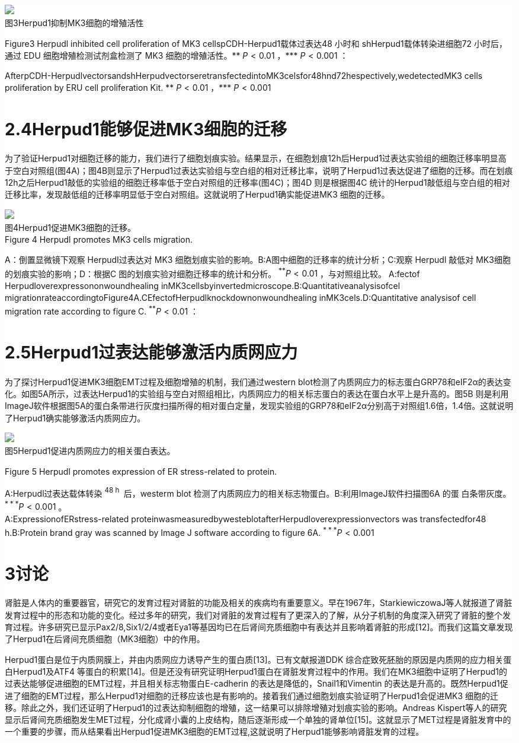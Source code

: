 ![](images/ef3d387ff22aea36eb07595c7a825e568eb251adb0e1ce11250097a1b13ac6a4.jpg)  
图3Herpud1抑制MK3细胞的增殖活性

Figure3 Herpudl inhibited cell proliferation of MK3 cellspCDH-Herpud1载体过表达48 小时和 shHerpud1载体转染进细胞72 小时后，通过 EDU 细胞增殖检测试剂盒检测了 MK3 细胞的增殖活性。\*\* $P < 0 . 0 1$ ，\*\*\* $P < 0 . 0 0 1$ ：

AfterpCDH-HerpudlvectorsandshHerpudvectorseretransfectedintoMK3celsfor48hnd72hespectively,wedetectedMK3 cells proliferation by ERU cell proliferation Kit. \*\* $P < 0 . 0 1$ ，\*\*\* $P < 0 . 0 0 1$

# 2.4Herpud1能够促进MK3细胞的迁移

为了验证Herpud1对细胞迁移的能力，我们进行了细胞划痕实验。结果显示，在细胞划痕12h后Herpud1过表达实验组的细胞迁移率明显高于空白对照组(图4A)；图4B则显示了Herpud1过表达实验组与空白组的相对迁移比率，说明了Herpud1过表达促进了细胞的迁移。而在划痕12h之后Herpud1敲低的实验组的细胞迁移率低于空白对照组的迁移率(图4C)；图4D 则是根据图4C 统计的Herpud1敲低组与空白组的相对迁移比率，发现敲低组的迁移率明显低于空白对照组。这就说明了Herpud1确实能促进MK3 细胞的迁移。

![](images/e87c07591d0f4b00578fbad007425976d68cfc1ba07099bd05cdeed75a1e6c87.jpg)  
图4Herpud1促进MK3细胞的迁移。  
Figure 4 Herpudl promotes MK3 cells migration.

A：倒置显微镜下观察 HerpudI过表达对 MK3 细胞划痕实验的影响。B:A图中细胞的迁移率的统计分析；C:观察 Herpudl 敲低对 MK3细胞的划痕实验的影响；D：根据C 图的划痕实验对细胞迁移率的统计和分析。 $^ { * * } P < 0 . 0 1$ ，与对照组比较。 A:fectof Herpudloverexpressononwoundhealing inMK3cellsbyinvertedmicroscope.B:Quantitativeanalysisofcel migrationrateaccordingtoFigure4A.CEfectofHerpudlknockdownonwoundhealing inMK3cels.D:Quantitative analysisof cell migration rate according to figure C. $^ { * * } P < 0 . 0 1$ ：

# 2.5Herpud1过表达能够激活内质网应力

为了探讨Herpud1促进MK3细胞EMT过程及细胞增殖的机制，我们通过western blot检测了内质网应力的标志蛋白GRP78和eIF2α的表达变化。如图5A所示，过表达Herpud1的实验组与空白对照组相比，内质网应力的相关标志蛋白的表达在蛋白水平上是升高的。图5B 则是利用ImageJ软件根据图5A的蛋白条带进行灰度扫描所得的相对蛋白定量，发现实验组的GRP78和eIF2α分别高于对照组1.6倍，1.4倍。这就说明了Herpud1确实能够激活内质网应力。

![](images/f08051296a375b9c703fa4884d8314c1a151f5ebbd5c33dd07fcccffb1a388b2.jpg)  
图5Herpud1促进内质网应力的相关蛋白表达。

Figure 5 Herpudl promotes expression of ER stress-related to protein.

A:Herpudl过表达载体转染 $^ { 4 8 \mathrm { ~ h ~ } }$ 后，westerm blot 检测了内质网应力的相关标志物蛋白。B:利用ImageJ软件扫描图6A 的蛋 白条带灰度。 $^ { * * * } P < 0 . 0 0 1$ 。   
A:ExpressionofERstress-related proteinwasmeasuredbywesteblotafterHerpudloverexpressionvectors was transfectedfor48 h.B:Protein brand gray was scanned by Image J software according to figure 6A. $^ { * * * } P < 0 . 0 0 1$

# 3讨论

肾脏是人体内的重要器官，研究它的发育过程对肾脏的功能及相关的疾病均有重要意义。早在1967年，StarkiewiczowaJ等人就报道了肾脏发育过程中的形态和功能的变化。经过多年的研究，我们对肾脏的发育过程有了更深入的了解，从分子机制的角度深入研究了肾脏的整个发育过程。许多研究已显示Pax2/8,Six1/2/4或者Eya1等基因均已在后肾间充质细胞中有表达并且影响着肾脏的形成[12]。而我们这篇文章发现了Herpud1在后肾间充质细胞（MK3细胞）中的作用。

Herpud1蛋白是位于内质网膜上，并由内质网应力诱导产生的蛋白质[13]。已有文献报道DDK 综合症致死胚胎的原因是内质网的应力相关蛋白Herpud1及ATF4 等蛋白的积累[14]。但是还没有研究证明Herpud1蛋白在肾脏发育过程中的作用。我们在MK3细胞中证明了Herpud1的过表达能够促进细胞的EMT过程，并且相关标志物蛋白E-cadherin 的表达是降低的，Snail1和Vimentin 的表达是升高的。既然Herpud1促进了细胞的EMT过程，那么Herpud1对细胞的迁移应该也是有影响的。接着我们通过细胞划痕实验证明了Herpud1会促进MK3 细胞的迁移。除此之外，我们还证明了Herpud1的过表达抑制细胞的增殖，这一结果可以排除增殖对划痕实验的影响。Andreas Kispert等人的研究显示后肾间充质细胞发生MET过程，分化成肾小囊的上皮结构，随后逐渐形成一个单独的肾单位[15]。这就显示了MET过程是肾脏发育中的一个重要的步骤，而从结果看出Herpud1促进MK3细胞的EMT过程,这就说明了Herpud1能够影响肾脏发育的过程。
